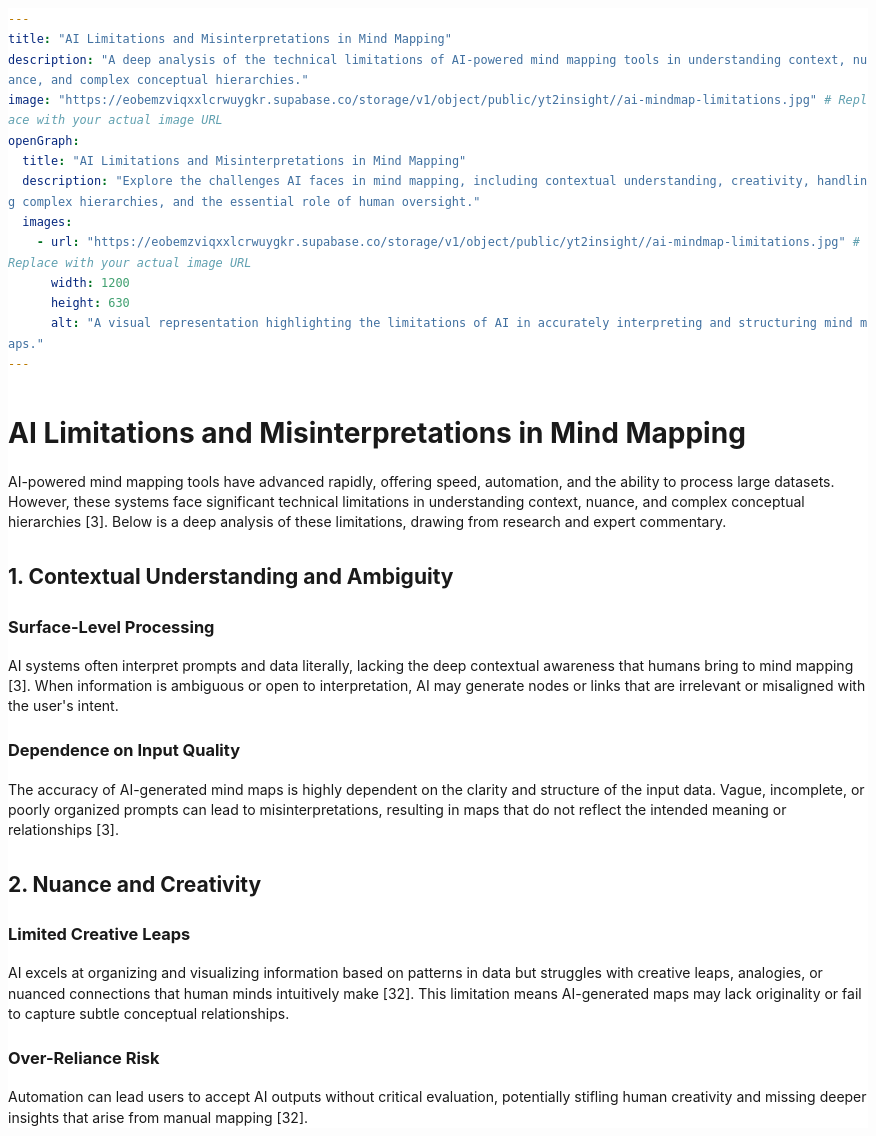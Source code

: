 ```yaml
---
title: "AI Limitations and Misinterpretations in Mind Mapping"
description: "A deep analysis of the technical limitations of AI-powered mind mapping tools in understanding context, nuance, and complex conceptual hierarchies."
image: "https://eobemzviqxxlcrwuygkr.supabase.co/storage/v1/object/public/yt2insight//ai-mindmap-limitations.jpg" # Replace with your actual image URL
openGraph:
  title: "AI Limitations and Misinterpretations in Mind Mapping"
  description: "Explore the challenges AI faces in mind mapping, including contextual understanding, creativity, handling complex hierarchies, and the essential role of human oversight."
  images:
    - url: "https://eobemzviqxxlcrwuygkr.supabase.co/storage/v1/object/public/yt2insight//ai-mindmap-limitations.jpg" # Replace with your actual image URL
      width: 1200
      height: 630
      alt: "A visual representation highlighting the limitations of AI in accurately interpreting and structuring mind maps."
---
```


# AI Limitations and Misinterpretations in Mind Mapping

AI-powered mind mapping tools have advanced rapidly, offering speed, automation, and the ability to process large datasets. However, these systems face significant technical limitations in understanding context, nuance, and complex conceptual hierarchies [3]. Below is a deep analysis of these limitations, drawing from research and expert commentary.

## 1. Contextual Understanding and Ambiguity

### Surface-Level Processing
AI systems often interpret prompts and data literally, lacking the deep contextual awareness that humans bring to mind mapping [3]. When information is ambiguous or open to interpretation, AI may generate nodes or links that are irrelevant or misaligned with the user's intent.

### Dependence on Input Quality
The accuracy of AI-generated mind maps is highly dependent on the clarity and structure of the input data. Vague, incomplete, or poorly organized prompts can lead to misinterpretations, resulting in maps that do not reflect the intended meaning or relationships [3].

## 2. Nuance and Creativity

### Limited Creative Leaps
AI excels at organizing and visualizing information based on patterns in data but struggles with creative leaps, analogies, or nuanced connections that human minds intuitively make [32]. This limitation means AI-generated maps may lack originality or fail to capture subtle conceptual relationships.

### Over-Reliance Risk
Automation can lead users to accept AI outputs without critical evaluation, potentially stifling human creativity and missing deeper insights that arise from manual mapping [32].
